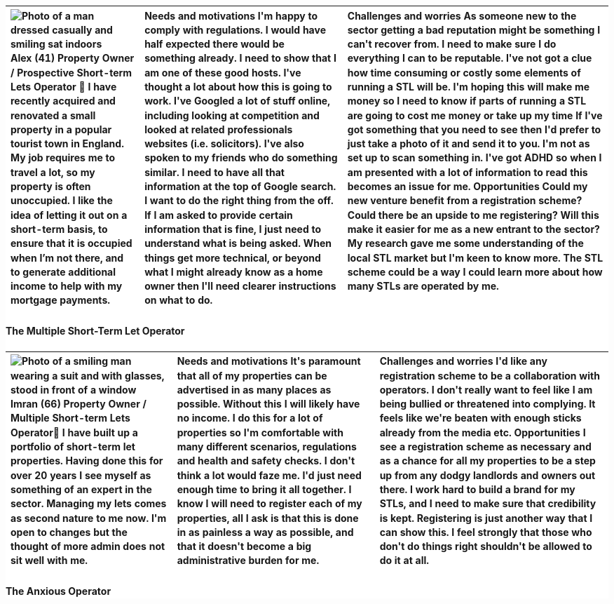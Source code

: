 | ![Photo of a man dressed casually and smiling sat indoors](/2024-10-07-13-users-of-this-service/image3.jpg) Alex (41) Property Owner / Prospective Short-term Lets Operator  I have recently acquired and renovated a small property in a popular tourist town in England. My job requires me to travel a lot, so my property is often unoccupied. I like the idea of letting it out on a short-term basis, to ensure that it is occupied when I’m not there, and to generate additional income to help with my mortgage payments. | Needs and motivations I'm happy to comply with regulations. I would have half expected there would be something already. I need to show that I am one of these good hosts. I've thought a lot about how this is going to work. I've Googled a lot of stuff online, including looking at competition and looked at related professionals websites (i.e. solicitors). I've also spoken to my friends who do something similar. I need to have all that information at the top of Google search.  I want to do the right thing from the off. If I am asked to provide certain information that is fine, I just need to understand what is being asked. When things get more technical, or beyond what I might already know as a home owner then I'll need clearer instructions on what to do.  | Challenges and worries As someone new to the sector getting a bad reputation might be something I can't recover from. I need to make sure I do everything I can to be reputable.  I've not got a clue how time consuming or costly some elements of running a STL will be. I'm hoping this will make me money so I need to know if parts of running a STL are going to cost me money or take up my time If I've got something that you need to see then I'd prefer to just take a photo of it and send it to you. I'm not as set up to scan something in.  I've got ADHD so when I am presented with a lot of information to read this becomes an issue for me.  Opportunities Could my new venture benefit from a registration scheme? Could there be an upside to me registering? Will this make it easier for me as a new entrant to the sector?  My research gave me some understanding of the local STL market but I'm keen to know more. The STL scheme could be a way I could learn more about how many STLs are operated by me.   |
|:------------------------------------------------------------------------------------------------------------------------------------------------------------------------------------------------------------------------------------------------------------------------------------------------------------------------------------------------------------------------------------------------------------------------------------------------------------------------------------------------------------------------------------| :---- | :---- |

#### The Multiple Short-Term Let Operator

| ![Photo of a smiling man wearing a suit and with glasses, stood in front of a window ](/2024-10-07-13-users-of-this-service/image2.png) Imran (66) Property Owner / Multiple Short-term Lets  Operator I have built up a portfolio of short-term let properties. Having done this for over 20 years I see myself as something of an expert in the sector. Managing my lets comes as second nature to me now.  I'm open to changes but the thought of more admin does not sit well with me. | Needs and motivations It's paramount that all of my properties can be advertised in as many places as possible. Without this I will likely have no income.  I do this for a lot of properties so I'm comfortable with many different scenarios, regulations and health and safety checks. I don't think a lot would faze me. I'd just need enough time to bring it all together. I know I will need to register each of my properties, all I ask is that this is done in as painless a way as possible, and that it doesn't become a big administrative burden for me. | Challenges and worries I'd like any registration scheme to be a collaboration with operators. I don't really want to feel like I am being bullied or threatened into complying. It feels like we're beaten with enough sticks already from the media etc.  Opportunities I see a registration scheme as necessary and as a chance for all my properties to be a step up from any dodgy landlords and owners out there.  I work hard to build a brand for my STLs, and I need to make sure that credibility is kept. Registering is just another way that I can show this. I feel strongly that those who don't do things right shouldn't be allowed to do it at all.   |
|:--------------------------------------------------------------------------------------------------------------------------------------------------------------------------------------------------------------------------------------------------------------------------------------------------------------------------------------------------------------------------------------------------------------------------------------------------------------------------------------------| :---- | :---- |

#### The Anxious Operator
